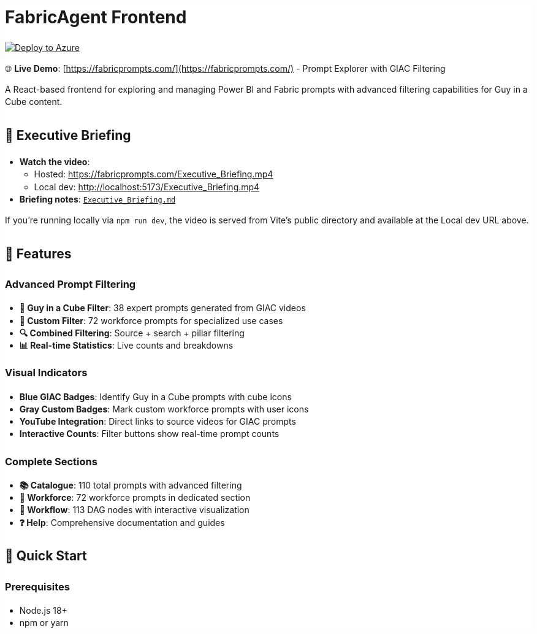 # FabricAgent Frontend

[![Deploy to Azure](https://github.com/cdrguru/FabricAgent/actions/workflows/azure-deploy.yml/badge.svg)](https://github.com/cdrguru/FabricAgent/actions/workflows/azure-deploy.yml)

🌐 **Live Demo**: [https://fabricprompts.com/](https://fabricprompts.com/) - Prompt Explorer with GIAC Filtering

A React-based frontend for exploring and managing Power BI and Fabric prompts with advanced filtering capabilities for Guy in a Cube content.

## 🎥 Executive Briefing

- **Watch the video**:
  - Hosted: <https://fabricprompts.com/Executive_Briefing.mp4>
  - Local dev: <http://localhost:5173/Executive_Briefing.mp4>
- **Briefing notes**: [`Executive_Briefing.md`](Executive_Briefing.md)

If you’re running locally via `npm run dev`, the video is served from Vite’s public directory and available at the Local dev URL above.

## 🎯 Features

### Advanced Prompt Filtering

- **🧊 Guy in a Cube Filter**: 38 expert prompts generated from GIAC videos
- **👤 Custom Filter**: 72 workforce prompts for specialized use cases
- **🔍 Combined Filtering**: Source + search + pillar filtering
- **📊 Real-time Statistics**: Live counts and breakdowns

### Visual Indicators

- **Blue GIAC Badges**: Identify Guy in a Cube prompts with cube icons
- **Gray Custom Badges**: Mark custom workforce prompts with user icons
- **YouTube Integration**: Direct links to source videos for GIAC prompts
- **Interactive Counts**: Filter buttons show real-time prompt counts

### Complete Sections

- **📚 Catalogue**: 110 total prompts with advanced filtering
- **💼 Workforce**: 72 workforce prompts in dedicated section
- **🔄 Workflow**: 113 DAG nodes with interactive visualization
- **❓ Help**: Comprehensive documentation and guides

## 🚀 Quick Start

### Prerequisites

- Node.js 18+
- npm or yarn

